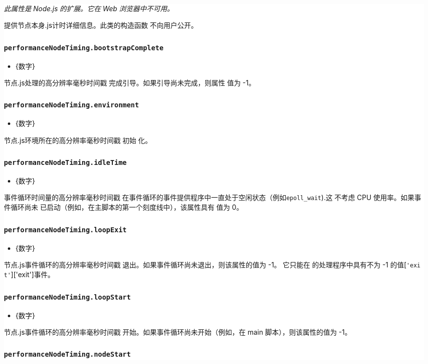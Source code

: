 *此属性是 Node.js 的扩展。它在 Web 浏览器中不可用。*

提供节点本身.js计时详细信息。此类的构造函数
不向用户公开。

### `performanceNodeTiming.bootstrapComplete`



*   {数字}

节点.js处理的高分辨率毫秒时间戳
完成引导。如果引导尚未完成，则属性
值为 -1。

### `performanceNodeTiming.environment`



*   {数字}

节点.js环境所在的高分辨率毫秒时间戳
初始 化。

### `performanceNodeTiming.idleTime`



*   {数字}

事件循环时间量的高分辨率毫秒时间戳
在事件循环的事件提供程序中一直处于空闲状态（例如`epoll_wait`).这
不考虑 CPU 使用率。如果事件循环尚未
已启动（例如，在主脚本的第一个刻度线中），该属性具有
值为 0。

### `performanceNodeTiming.loopExit`



*   {数字}

节点.js事件循环的高分辨率毫秒时间戳
退出。如果事件循环尚未退出，则该属性的值为 -1。
它只能在 的处理程序中具有不为 -1 的值[`'exit'`]['exit']事件。

### `performanceNodeTiming.loopStart`



*   {数字}

节点.js事件循环的高分辨率毫秒时间戳
开始。如果事件循环尚未开始（例如，在
main 脚本），则该属性的值为 -1。

### `performanceNodeTiming.nodeStart`




[Async Hooks]: async_hooks.md
[Fetch Timing Info]: https://fetch.spec.whatwg.org/#fetch-timing-info
[High Resolution Time]: https://www.w3.org/TR/hr-time-2
[Performance Timeline]: https://w3c.github.io/performance-timeline/
[Resource Timing]: https://www.w3.org/TR/resource-timing-2/
[User Timing]: https://www.w3.org/TR/user-timing/
[Web Performance APIs]: https://w3c.github.io/perf-timing-primer/
[Worker threads]: worker_threads.md#worker-threads
[`'exit'`]: process.md#event-exit
[`child_process.spawnSync()`]: child_process.md#child_processspawnsynccommand-args-options
[`process.hrtime()`]: process.md#processhrtimetime
[`timeOrigin`]: https://w3c.github.io/hr-time/#dom-performance-timeorigin
[`window.performance.toJSON`]: https://developer.mozilla.org/en-US/docs/Web/API/Performance/toJSON
[`window.performance`]: https://developer.mozilla.org/en-US/docs/Web/API/Window/performance